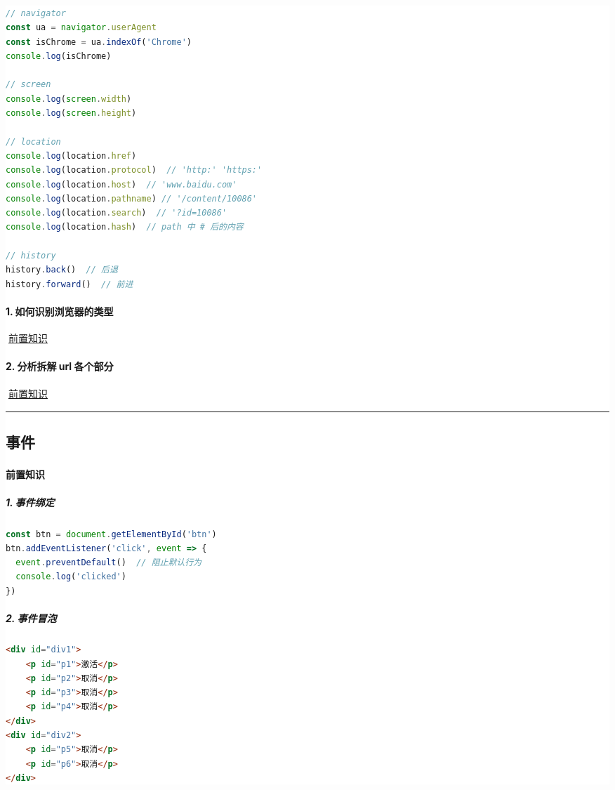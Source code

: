 ```js
// navigator
const ua = navigator.userAgent
const isChrome = ua.indexOf('Chrome')
console.log(isChrome)

// screen
console.log(screen.width)
console.log(screen.height)

// location
console.log(location.href)
console.log(location.protocol)  // 'http:' 'https:'
console.log(location.host)  // 'www.baidu.com'
console.log(location.pathname) // '/content/10086'
console.log(location.search)  // '?id=10086'
console.log(location.hash)  // path 中 # 后的内容

// history
history.back()  // 后退
history.forward()  // 前进
```



#### 1. 如何识别浏览器的类型

​	[前置知识](#bomKnowledge)

#### 2. 分析拆解 url 各个部分

​	[前置知识](#bomKnowledge)

------

## <span id="event">事件</span>

#### 前置知识

##### <span id="eventBind">1. 事件绑定</span>

```js
const btn = document.getElementById('btn')
btn.addEventListener('click', event => {
  event.preventDefault()  // 阻止默认行为
  console.log('clicked')
})
```

##### 2. 事件冒泡

```html
<div id="div1">
    <p id="p1">激活</p>
    <p id="p2">取消</p>
    <p id="p3">取消</p>
    <p id="p4">取消</p>
</div>
<div id="div2">
    <p id="p5">取消</p>
    <p id="p6">取消</p>
</div>
```
